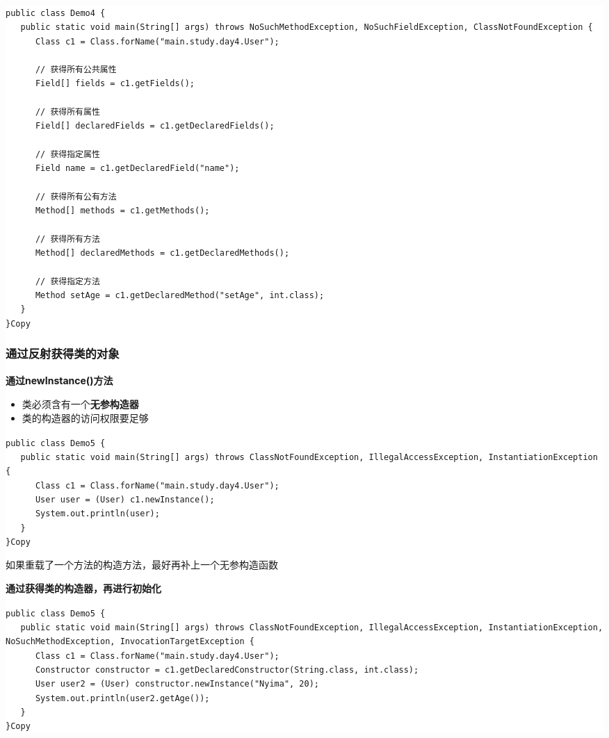 ```
public class Demo4 {
   public static void main(String[] args) throws NoSuchMethodException, NoSuchFieldException, ClassNotFoundException {
      Class c1 = Class.forName("main.study.day4.User");
      
      // 获得所有公共属性
      Field[] fields = c1.getFields();
      
      // 获得所有属性
      Field[] declaredFields = c1.getDeclaredFields();
      
      // 获得指定属性
      Field name = c1.getDeclaredField("name");

      // 获得所有公有方法
      Method[] methods = c1.getMethods();
      
      // 获得所有方法
      Method[] declaredMethods = c1.getDeclaredMethods();
      
      // 获得指定方法
      Method setAge = c1.getDeclaredMethod("setAge", int.class);
   }
}Copy
```

### 通过反射获得类的对象

**通过newInstance()方法**

- 类必须含有一个**无参构造器**
- 类的构造器的访问权限要足够

```
public class Demo5 {
   public static void main(String[] args) throws ClassNotFoundException, IllegalAccessException, InstantiationException {
      Class c1 = Class.forName("main.study.day4.User");
      User user = (User) c1.newInstance();
      System.out.println(user);
   }
}Copy
```

如果重载了一个方法的构造方法，最好再补上一个无参构造函数

**通过获得类的构造器，再进行初始化**

```
public class Demo5 {
   public static void main(String[] args) throws ClassNotFoundException, IllegalAccessException, InstantiationException, NoSuchMethodException, InvocationTargetException {
      Class c1 = Class.forName("main.study.day4.User");
      Constructor constructor = c1.getDeclaredConstructor(String.class, int.class);
      User user2 = (User) constructor.newInstance("Nyima", 20);
      System.out.println(user2.getAge());
   }
}Copy
```
